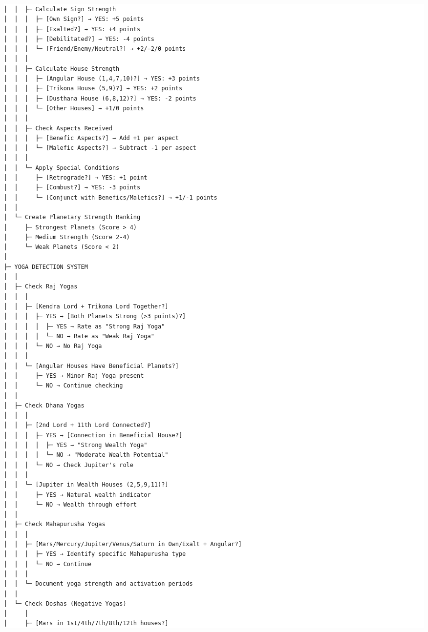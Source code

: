 ```
│  │  ├─ Calculate Sign Strength
│  │  │  ├─ [Own Sign?] → YES: +5 points
│  │  │  ├─ [Exalted?] → YES: +4 points
│  │  │  ├─ [Debilitated?] → YES: -4 points
│  │  │  └─ [Friend/Enemy/Neutral?] → +2/−2/0 points
│  │  │
│  │  ├─ Calculate House Strength
│  │  │  ├─ [Angular House (1,4,7,10)?] → YES: +3 points
│  │  │  ├─ [Trikona House (5,9)?] → YES: +2 points
│  │  │  ├─ [Dusthana House (6,8,12)?] → YES: -2 points
│  │  │  └─ [Other Houses] → +1/0 points
│  │  │
│  │  ├─ Check Aspects Received
│  │  │  ├─ [Benefic Aspects?] → Add +1 per aspect
│  │  │  └─ [Malefic Aspects?] → Subtract -1 per aspect
│  │  │
│  │  └─ Apply Special Conditions
│  │     ├─ [Retrograde?] → YES: +1 point
│  │     ├─ [Combust?] → YES: -3 points
│  │     └─ [Conjunct with Benefics/Malefics?] → +1/-1 points
│  │
│  └─ Create Planetary Strength Ranking
│     ├─ Strongest Planets (Score > 4)
│     ├─ Medium Strength (Score 2-4)
│     └─ Weak Planets (Score < 2)
│
├─ YOGA DETECTION SYSTEM
│  │
│  ├─ Check Raj Yogas
│  │  │
│  │  ├─ [Kendra Lord + Trikona Lord Together?]
│  │  │  ├─ YES → [Both Planets Strong (>3 points)?]
│  │  │  │  ├─ YES → Rate as "Strong Raj Yoga"
│  │  │  │  └─ NO → Rate as "Weak Raj Yoga"
│  │  │  └─ NO → No Raj Yoga
│  │  │
│  │  └─ [Angular Houses Have Beneficial Planets?]
│  │     ├─ YES → Minor Raj Yoga present
│  │     └─ NO → Continue checking
│  │
│  ├─ Check Dhana Yogas
│  │  │
│  │  ├─ [2nd Lord + 11th Lord Connected?]
│  │  │  ├─ YES → [Connection in Beneficial House?]
│  │  │  │  ├─ YES → "Strong Wealth Yoga"
│  │  │  │  └─ NO → "Moderate Wealth Potential"
│  │  │  └─ NO → Check Jupiter's role
│  │  │
│  │  └─ [Jupiter in Wealth Houses (2,5,9,11)?]
│  │     ├─ YES → Natural wealth indicator
│  │     └─ NO → Wealth through effort
│  │
│  ├─ Check Mahapurusha Yogas
│  │  │
│  │  ├─ [Mars/Mercury/Jupiter/Venus/Saturn in Own/Exalt + Angular?]
│  │  │  ├─ YES → Identify specific Mahapurusha type
│  │  │  └─ NO → Continue
│  │  │
│  │  └─ Document yoga strength and activation periods
│  │
│  └─ Check Doshas (Negative Yogas)
│     │
│     ├─ [Mars in 1st/4th/7th/8th/12th houses?]
```